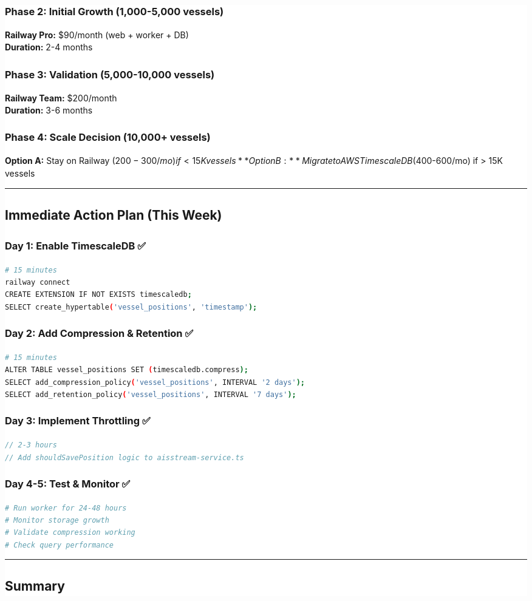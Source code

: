 ### Phase 2: Initial Growth (1,000-5,000 vessels)
**Railway Pro:** $90/month (web + worker + DB)  
**Duration:** 2-4 months

### Phase 3: Validation (5,000-10,000 vessels)
**Railway Team:** $200/month  
**Duration:** 3-6 months

### Phase 4: Scale Decision (10,000+ vessels)
**Option A:** Stay on Railway ($200-300/mo) if < 15K vessels  
**Option B:** Migrate to AWS TimescaleDB ($400-600/mo) if > 15K vessels

---

## Immediate Action Plan (This Week)

### Day 1: Enable TimescaleDB ✅
```bash
# 15 minutes
railway connect
CREATE EXTENSION IF NOT EXISTS timescaledb;
SELECT create_hypertable('vessel_positions', 'timestamp');
```

### Day 2: Add Compression & Retention ✅
```bash
# 15 minutes
ALTER TABLE vessel_positions SET (timescaledb.compress);
SELECT add_compression_policy('vessel_positions', INTERVAL '2 days');
SELECT add_retention_policy('vessel_positions', INTERVAL '7 days');
```

### Day 3: Implement Throttling ✅
```typescript
// 2-3 hours
// Add shouldSavePosition logic to aisstream-service.ts
```

### Day 4-5: Test & Monitor ✅
```bash
# Run worker for 24-48 hours
# Monitor storage growth
# Validate compression working
# Check query performance
```

---

## Summary

